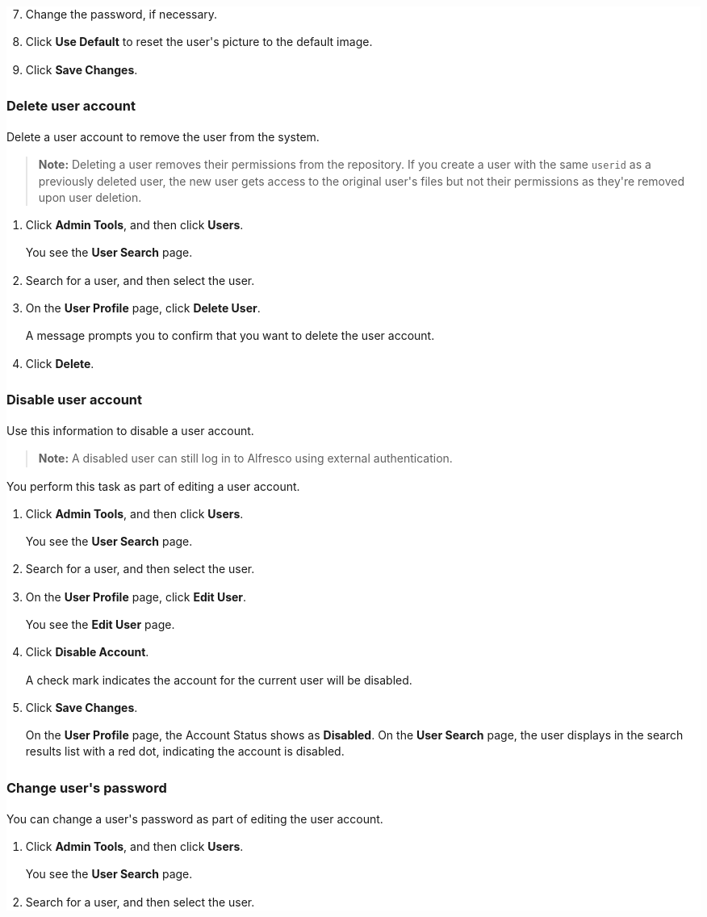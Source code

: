 7. Change the password, if necessary.

8. Click **Use Default** to reset the user's picture to the default image.

9. Click **Save Changes**.

### Delete user account

Delete a user account to remove the user from the system.

> **Note:** Deleting a user removes their permissions from the repository. If you create a user with the same `userid` as a previously deleted user, the new user gets access to the original user's files but not their permissions as they're removed upon user deletion.

1. Click **Admin Tools**, and then click **Users**.

    You see the **User Search** page.

2. Search for a user, and then select the user.

3. On the **User Profile** page, click **Delete User**.

    A message prompts you to confirm that you want to delete the user account.

4. Click **Delete**.

### Disable user account

Use this information to disable a user account.

> **Note:** A disabled user can still log in to Alfresco using external authentication.

You perform this task as part of editing a user account.

1. Click **Admin Tools**, and then click **Users**.

    You see the **User Search** page.

2. Search for a user, and then select the user.

3. On the **User Profile** page, click **Edit User**.

    You see the **Edit User** page.

4. Click **Disable Account**.

    A check mark indicates the account for the current user will be disabled.

5. Click **Save Changes**.

    On the **User Profile** page, the Account Status shows as **Disabled**. On the **User Search** page, the user displays in the search results list with a red dot, indicating the account is disabled.

### Change user's password

You can change a user's password as part of editing the user account.

1. Click **Admin Tools**, and then click **Users**.

    You see the **User Search** page.

2. Search for a user, and then select the user.
